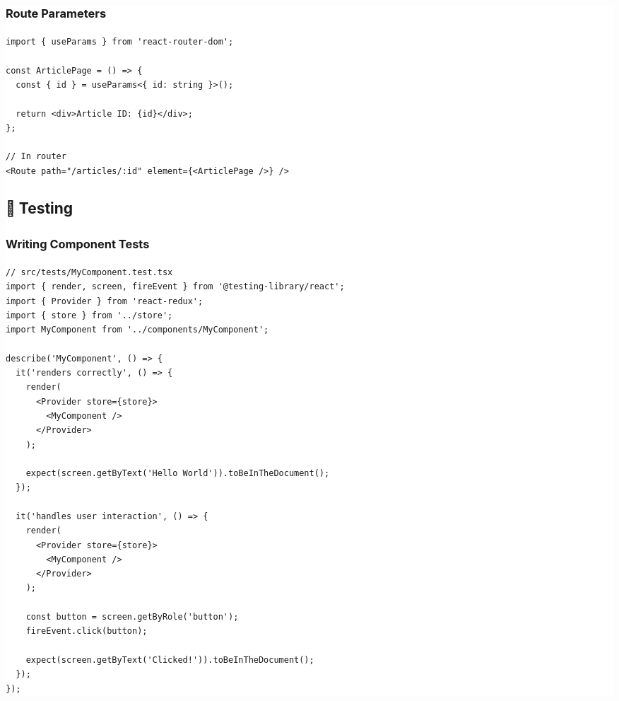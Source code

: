 ### Route Parameters

```tsx
import { useParams } from 'react-router-dom';

const ArticlePage = () => {
  const { id } = useParams<{ id: string }>();

  return <div>Article ID: {id}</div>;
};

// In router
<Route path="/articles/:id" element={<ArticlePage />} />
```

## 🧪 Testing

### Writing Component Tests

```tsx
// src/tests/MyComponent.test.tsx
import { render, screen, fireEvent } from '@testing-library/react';
import { Provider } from 'react-redux';
import { store } from '../store';
import MyComponent from '../components/MyComponent';

describe('MyComponent', () => {
  it('renders correctly', () => {
    render(
      <Provider store={store}>
        <MyComponent />
      </Provider>
    );

    expect(screen.getByText('Hello World')).toBeInTheDocument();
  });

  it('handles user interaction', () => {
    render(
      <Provider store={store}>
        <MyComponent />
      </Provider>
    );

    const button = screen.getByRole('button');
    fireEvent.click(button);

    expect(screen.getByText('Clicked!')).toBeInTheDocument();
  });
});
```
